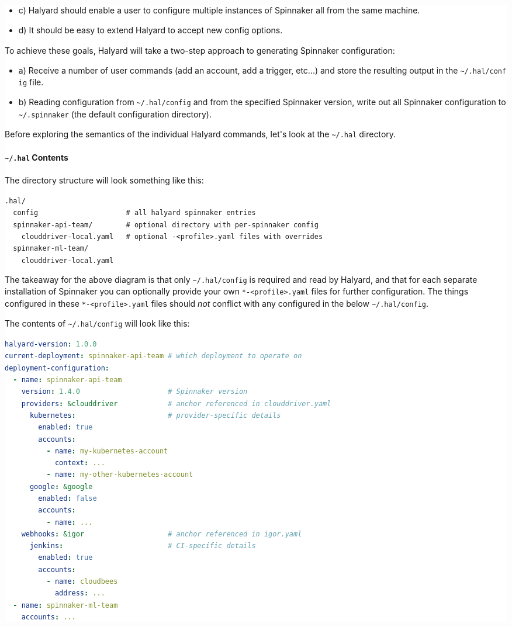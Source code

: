 - c) Halyard should enable a user to configure multiple instances of Spinnaker
  all from the same machine.

- d) It should be easy to extend Halyard to accept new config options.

To achieve these goals, Halyard will take a two-step approach to generating
Spinnaker configuration:

- a) Receive a number of user commands (add an account, add a trigger, etc...)
  and store the resulting output in the `~/.hal/config` file.

- b) Reading configuration from `~/.hal/config` and from the specified
  Spinnaker version, write out all Spinnaker configuration to `~/.spinnaker` 
  (the default configuration directory).

Before exploring the semantics of the individual Halyard commands, let's look
at the `~/.hal` directory.

#### `~/.hal` Contents

The directory structure will look something like this:

```
.hal/
  config                     # all halyard spinnaker entries
  spinnaker-api-team/        # optional directory with per-spinnaker config
    clouddriver-local.yaml   # optional -<profile>.yaml files with overrides
  spinnaker-ml-team/
    clouddriver-local.yaml
```

The takeaway for the above diagram is that only `~/.hal/config` is required and
read by Halyard, and that for each separate installation of Spinnaker you can
optionally provide your own `*-<profile>.yaml` files for further configuration.
The things configured in these `*-<profile>.yaml` files should _not_ conflict
with any configured in the below `~/.hal/config`.

The contents of `~/.hal/config` will look like this:

```yaml
halyard-version: 1.0.0
current-deployment: spinnaker-api-team # which deployment to operate on
deployment-configuration:
  - name: spinnaker-api-team
    version: 1.4.0                     # Spinnaker version
    providers: &clouddriver            # anchor referenced in clouddriver.yaml
      kubernetes:                      # provider-specific details
        enabled: true
        accounts:
          - name: my-kubernetes-account
            context: ...
          - name: my-other-kubernetes-account
      google: &google
        enabled: false
        accounts:
          - name: ...
    webhooks: &igor                    # anchor referenced in igor.yaml
      jenkins:                         # CI-specific details
        enabled: true
        accounts:
          - name: cloudbees
            address: ...
  - name: spinnaker-ml-team
    accounts: ...
```
